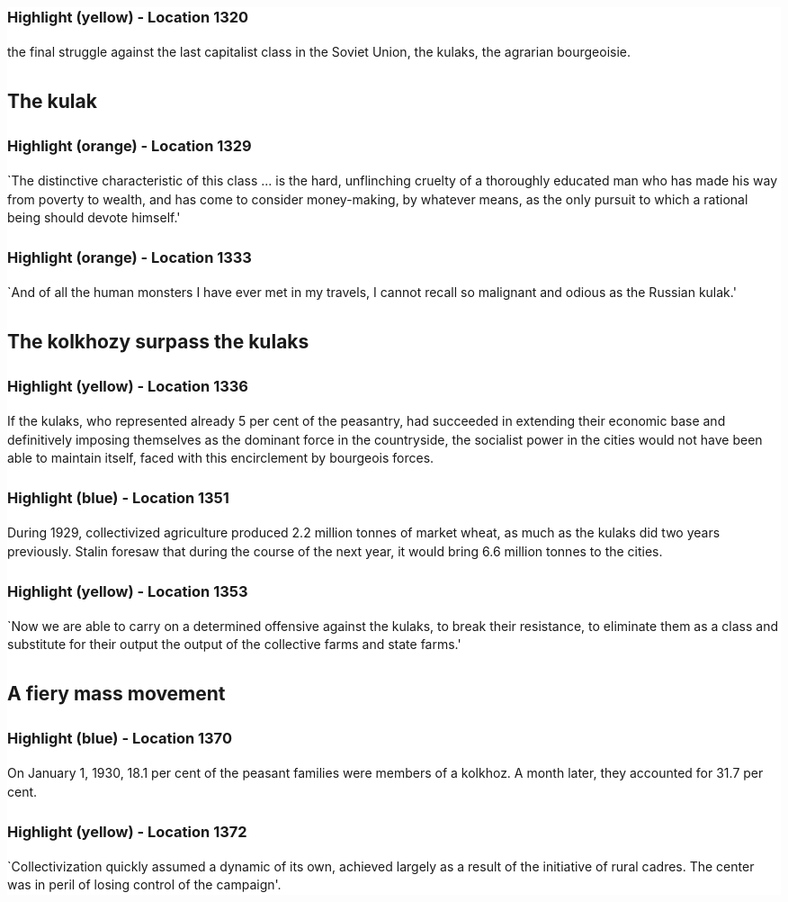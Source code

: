 ### Highlight (yellow) - Location 1320

the final struggle against the last capitalist class in the Soviet Union, the kulaks, the agrarian bourgeoisie.

The kulak
---------

### Highlight (orange) - Location 1329

\`The distinctive characteristic of this class ... is the hard, unflinching cruelty of a thoroughly educated man who has made his way from poverty to wealth, and has come to consider money-making, by whatever means, as the only pursuit to which a rational being should devote himself.'

### Highlight (orange) - Location 1333

\`And of all the human monsters I have ever met in my travels, I cannot recall so malignant and odious as the Russian kulak.'

The kolkhozy surpass the kulaks
-------------------------------

### Highlight (yellow) - Location 1336

If the kulaks, who represented already 5 per cent of the peasantry, had succeeded in extending their economic base and definitively imposing themselves as the dominant force in the countryside, the socialist power in the cities would not have been able to maintain itself, faced with this encirclement by bourgeois forces.

### Highlight (blue) - Location 1351

During 1929, collectivized agriculture produced 2.2 million tonnes of market wheat, as much as the kulaks did two years previously. Stalin foresaw that during the course of the next year, it would bring 6.6 million tonnes to the cities.

### Highlight (yellow) - Location 1353

\`Now we are able to carry on a determined offensive against the kulaks, to break their resistance, to eliminate them as a class and substitute for their output the output of the collective farms and state farms.'

A fiery mass movement
---------------------

### Highlight (blue) - Location 1370

On January 1, 1930, 18.1 per cent of the peasant families were members of a kolkhoz. A month later, they accounted for 31.7 per cent.

### Highlight (yellow) - Location 1372

\`Collectivization quickly assumed a dynamic of its own, achieved largely as a result of the initiative of rural cadres. The center was in peril of losing control of the campaign'.
